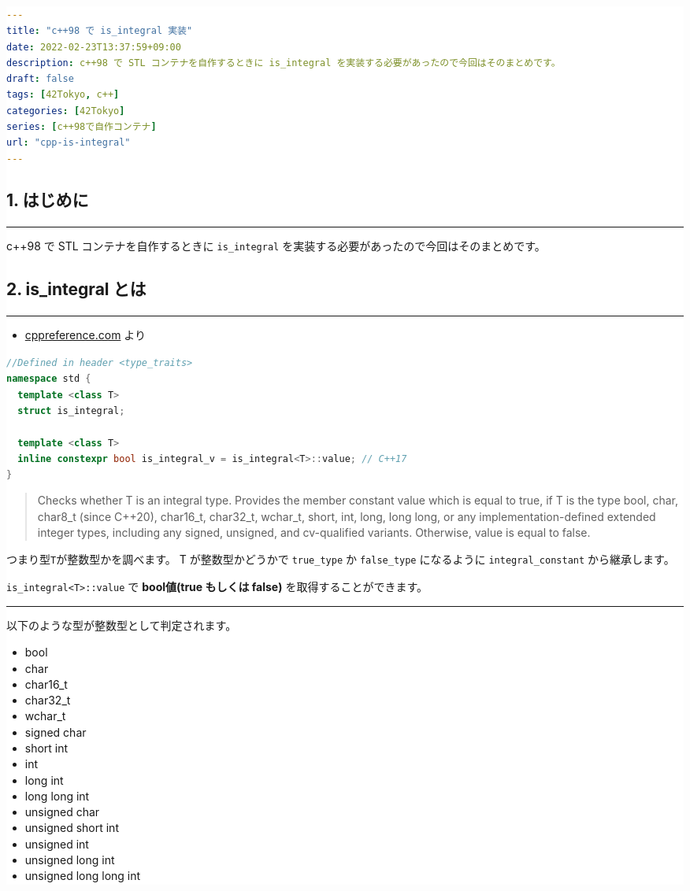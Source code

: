 ```yaml
---
title: "c++98 で is_integral 実装"
date: 2022-02-23T13:37:59+09:00
description: c++98 で STL コンテナを自作するときに is_integral を実装する必要があったので今回はそのまとめです。
draft: false
tags: [42Tokyo, c++] 
categories: [42Tokyo]
series: [c++98で自作コンテナ]
url: "cpp-is-integral"
---
```


## 1. はじめに
* * *
c++98 で STL コンテナを自作するときに `is_integral` を実装する必要があったので今回はそのまとめです。

## 2. is_integral とは
* * *
- [cppreference.com](https://en.cppreference.com/w/cpp/types/is_integral) より
```cpp
//Defined in header <type_traits>
namespace std {
  template <class T>
  struct is_integral;

  template <class T>
  inline constexpr bool is_integral_v = is_integral<T>::value; // C++17
}
```
>Checks whether T is an integral type. Provides the member constant value which is equal to true, if T is the type bool, char, char8_t (since C++20), char16_t, char32_t, wchar_t, short, int, long, long long, or any implementation-defined extended integer types, including any signed, unsigned, and cv-qualified variants. Otherwise, value is equal to false.

つまり型`T`が整数型かを調べます。
T が整数型かどうかで `true_type` か `false_type` になるように `integral_constant` から継承します。

`is_integral<T>::value` で **bool値(true もしくは false)** を取得することができます。
*****

以下のような型が整数型として判定されます。
- bool
- char
- char16_t
- char32_t
- wchar_t
- signed char
- short int
- int
- long int
- long long int
- unsigned char
- unsigned short int
- unsigned int
- unsigned long int
- unsigned long long int
